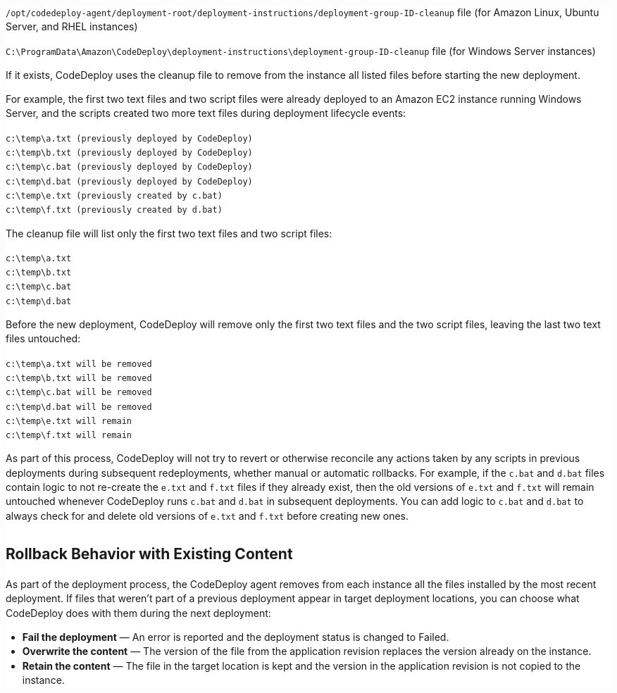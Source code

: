  `/opt/codedeploy-agent/deployment-root/deployment-instructions/deployment-group-ID-cleanup` file \(for Amazon Linux, Ubuntu Server, and RHEL instances\) 

`C:\ProgramData\Amazon\CodeDeploy\deployment-instructions\deployment-group-ID-cleanup` file \(for Windows Server instances\) 

If it exists, CodeDeploy uses the cleanup file to remove from the instance all listed files before starting the new deployment\. 

For example, the first two text files and two script files were already deployed to an Amazon EC2 instance running Windows Server, and the scripts created two more text files during deployment lifecycle events:

```
c:\temp\a.txt (previously deployed by CodeDeploy)
c:\temp\b.txt (previously deployed by CodeDeploy)
c:\temp\c.bat (previously deployed by CodeDeploy)
c:\temp\d.bat (previously deployed by CodeDeploy)
c:\temp\e.txt (previously created by c.bat)
c:\temp\f.txt (previously created by d.bat)
```

The cleanup file will list only the first two text files and two script files:

```
c:\temp\a.txt
c:\temp\b.txt 
c:\temp\c.bat 
c:\temp\d.bat
```

Before the new deployment, CodeDeploy will remove only the first two text files and the two script files, leaving the last two text files untouched:

```
c:\temp\a.txt will be removed
c:\temp\b.txt will be removed
c:\temp\c.bat will be removed
c:\temp\d.bat will be removed
c:\temp\e.txt will remain
c:\temp\f.txt will remain
```

As part of this process, CodeDeploy will not try to revert or otherwise reconcile any actions taken by any scripts in previous deployments during subsequent redeployments, whether manual or automatic rollbacks\. For example, if the `c.bat` and `d.bat` files contain logic to not re\-create the `e.txt` and `f.txt` files if they already exist, then the old versions of `e.txt` and `f.txt` will remain untouched whenever CodeDeploy runs `c.bat` and `d.bat` in subsequent deployments\. You can add logic to `c.bat` and `d.bat` to always check for and delete old versions of `e.txt` and `f.txt` before creating new ones\. 

## Rollback Behavior with Existing Content<a name="deployments-rollback-and-redeploy-content-options"></a>

As part of the deployment process, the CodeDeploy agent removes from each instance all the files installed by the most recent deployment\. If files that weren’t part of a previous deployment appear in target deployment locations, you can choose what CodeDeploy does with them during the next deployment:
+ **Fail the deployment** — An error is reported and the deployment status is changed to Failed\.
+ **Overwrite the content** — The version of the file from the application revision replaces the version already on the instance\.
+ **Retain the content** — The file in the target location is kept and the version in the application revision is not copied to the instance\. 
